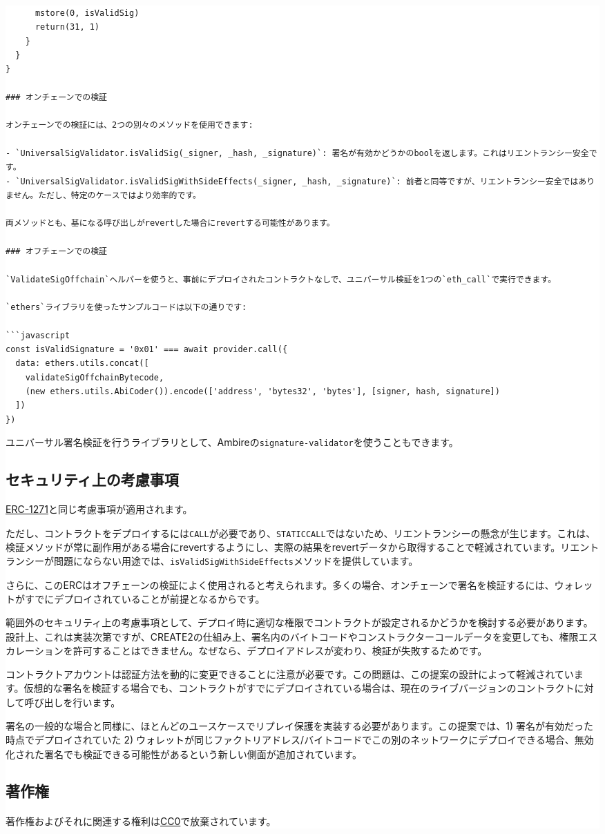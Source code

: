 ```solidity
      mstore(0, isValidSig)
      return(31, 1)
    }
  }
}

### オンチェーンでの検証

オンチェーンでの検証には、2つの別々のメソッドを使用できます:

- `UniversalSigValidator.isValidSig(_signer, _hash, _signature)`: 署名が有効かどうかのboolを返します。これはリエントランシー安全です。
- `UniversalSigValidator.isValidSigWithSideEffects(_signer, _hash, _signature)`: 前者と同等ですが、リエントランシー安全ではありません。ただし、特定のケースではより効率的です。

両メソッドとも、基になる呼び出しがrevertした場合にrevertする可能性があります。

### オフチェーンでの検証

`ValidateSigOffchain`ヘルパーを使うと、事前にデプロイされたコントラクトなしで、ユニバーサル検証を1つの`eth_call`で実行できます。

`ethers`ライブラリを使ったサンプルコードは以下の通りです:

```javascript
const isValidSignature = '0x01' === await provider.call({
  data: ethers.utils.concat([
    validateSigOffchainBytecode,
    (new ethers.utils.AbiCoder()).encode(['address', 'bytes32', 'bytes'], [signer, hash, signature])
  ])
})
```

ユニバーサル署名検証を行うライブラリとして、Ambireの`signature-validator`を使うこともできます。

## セキュリティ上の考慮事項

[ERC-1271](./eip-1271.md)と同じ考慮事項が適用されます。

ただし、コントラクトをデプロイするには`CALL`が必要であり、`STATICCALL`ではないため、リエントランシーの懸念が生じます。これは、検証メソッドが常に副作用がある場合にrevertするようにし、実際の結果をrevertデータから取得することで軽減されています。リエントランシーが問題にならない用途では、`isValidSigWithSideEffects`メソッドを提供しています。

さらに、このERCはオフチェーンの検証によく使用されると考えられます。多くの場合、オンチェーンで署名を検証するには、ウォレットがすでにデプロイされていることが前提となるからです。

範囲外のセキュリティ上の考慮事項として、デプロイ時に適切な権限でコントラクトが設定されるかどうかを検討する必要があります。設計上、これは実装次第ですが、CREATE2の仕組み上、署名内のバイトコードやコンストラクターコールデータを変更しても、権限エスカレーションを許可することはできません。なぜなら、デプロイアドレスが変わり、検証が失敗するためです。

コントラクトアカウントは認証方法を動的に変更できることに注意が必要です。この問題は、この提案の設計によって軽減されています。仮想的な署名を検証する場合でも、コントラクトがすでにデプロイされている場合は、現在のライブバージョンのコントラクトに対して呼び出しを行います。

署名の一般的な場合と同様に、ほとんどのユースケースでリプレイ保護を実装する必要があります。この提案では、1) 署名が有効だった時点でデプロイされていた 2) ウォレットが同じファクトリアドレス/バイトコードでこの別のネットワークにデプロイできる場合、無効化された署名でも検証できる可能性があるという新しい側面が追加されています。

## 著作権

著作権およびそれに関連する権利は[CC0](../LICENSE.md)で放棄されています。